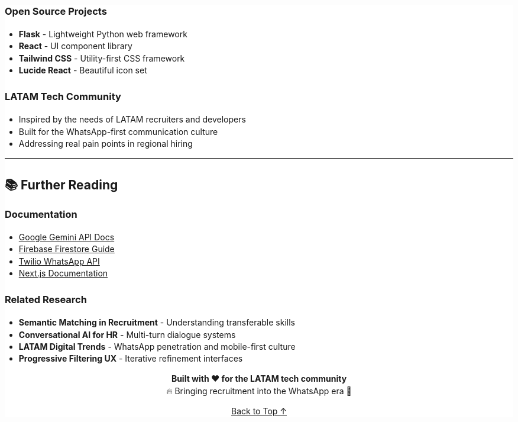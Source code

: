 ### Open Source Projects

- **Flask** - Lightweight Python web framework
- **React** - UI component library
- **Tailwind CSS** - Utility-first CSS framework
- **Lucide React** - Beautiful icon set

### LATAM Tech Community

- Inspired by the needs of LATAM recruiters and developers
- Built for the WhatsApp-first communication culture
- Addressing real pain points in regional hiring

---

## 📚 Further Reading

### Documentation

- [Google Gemini API Docs](https://ai.google.dev/docs)
- [Firebase Firestore Guide](https://firebase.google.com/docs/firestore)
- [Twilio WhatsApp API](https://www.twilio.com/docs/whatsapp)
- [Next.js Documentation](https://nextjs.org/docs)

### Related Research

- **Semantic Matching in Recruitment** - Understanding transferable skills
- **Conversational AI for HR** - Multi-turn dialogue systems
- **LATAM Digital Trends** - WhatsApp penetration and mobile-first culture
- **Progressive Filtering UX** - Iterative refinement interfaces



<p align="center">
  <b>Built with ❤️ for the LATAM tech community</b><br>
  🔥 Bringing recruitment into the WhatsApp era 💬
</p>

<p align="center">
  <a href="#-overview">Back to Top ↑</a>
</p>
